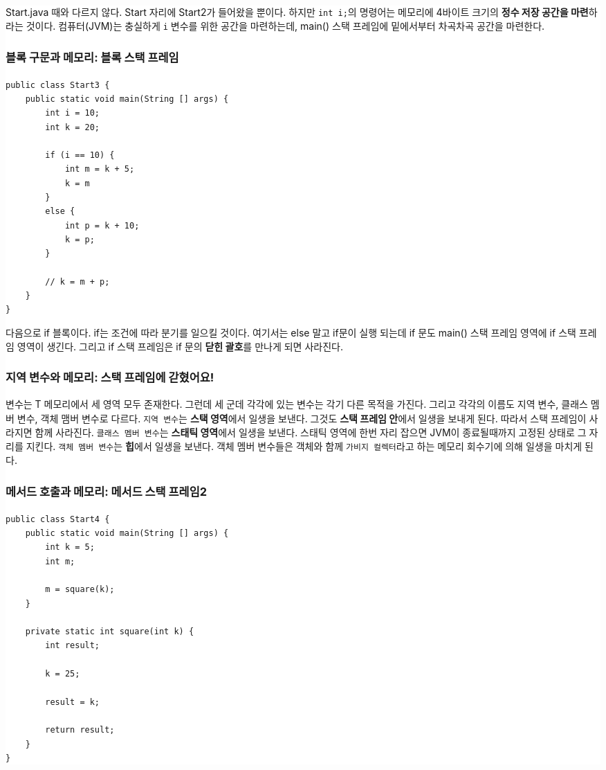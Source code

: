 Start.java 때와 다르지 않다. Start 자리에 Start2가 들어왔을 뿐이다. 하지만 `int i;`의 명령어는 메모리에 4바이트 크기의 **정수 저장 공간을 마련**하라는 것이다. 컴퓨터(JVM)는 충실하게 `i` 변수를 위한 공간을 마련하는데, main() 스택 프레임에 밑에서부터 차곡차곡 공간을 마련한다.

### 블록 구문과 메모리: 블록 스택 프레임

```
public class Start3 {
    public static void main(String [] args) {
        int i = 10;
        int k = 20;

        if (i == 10) {
            int m = k + 5;
            k = m
        }
        else {
            int p = k + 10;
            k = p;
        }

        // k = m + p;
    }
}
```

다음으로 if 블록이다. if는 조건에 따라 분기를 일으킬 것이다. 여기서는 else 말고 if문이 실행 되는데 if 문도 main() 스택 프레임 영역에 if 스택 프레임 영역이 생긴다. 그리고 if 스택 프레임은 if 문의 **닫힌 괄호**를 만나게 되면 사라진다.

### 지역 변수와 메모리: 스택 프레임에 갇혔어요!
변수는 T 메모리에서 세 영역 모두 존재한다. 그런데 세 군데 각각에 있는 변수는 각기 다른 목적을 가진다. 그리고 각각의 이름도 지역 변수, 클래스 멤버 변수, 객체 맴버 변수로 다르다. `지역 변수`는 **스택 영역**에서 일생을 보낸다. 그것도 **스택 프레임 안**에서 일생을 보내게 된다. 따라서 스택 프레임이 사라지면 함께 사라진다. `클래스 멤버 변수`는 **스태틱 영역**에서 일생을 보낸다. 스태틱 영역에 한번 자리 잡으면 JVM이 종료될때까지 고정된 상태로 그 자리를 지킨다. `객체 멤버 변수`는 **힙**에서 일생을 보낸다. 객체 멤버 변수들은 객체와 함께 `가비지 컬렉터`라고 하는 메모리 회수기에 의해 일생을 마치게 된다.

### 메서드 호출과 메모리: 메서드 스택 프레임2

```
public class Start4 {
    public static void main(String [] args) {
        int k = 5;
        int m;

        m = square(k);
    }

    private static int square(int k) {
        int result;

        k = 25;

        result = k;

        return result;
    }
}
```
